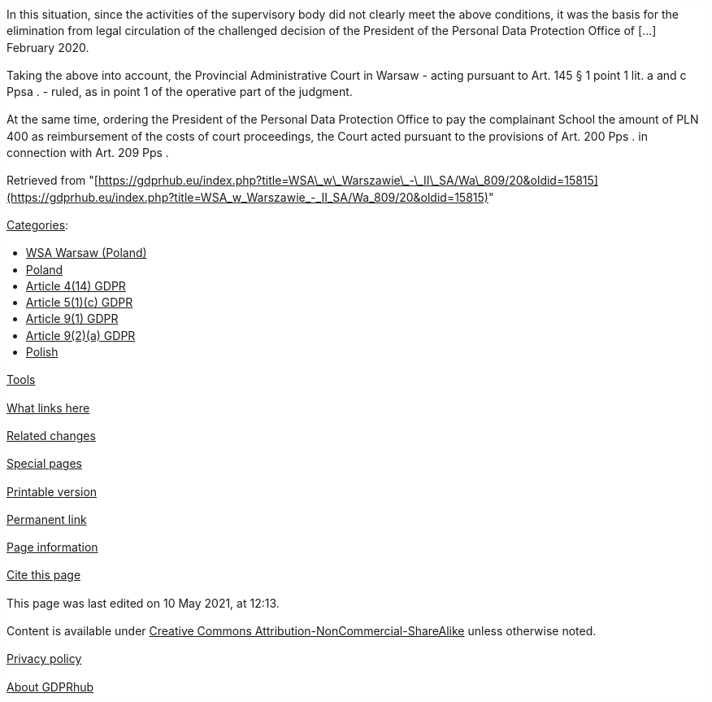In this situation, since the activities of the supervisory body did not clearly meet the above conditions, it was the basis for the elimination from legal circulation of the challenged decision of the President of the Personal Data Protection Office of \[...\] February 2020.

Taking the above into account, the Provincial Administrative Court in Warsaw - acting pursuant to Art. 145 § 1 point 1 lit. a and c Ppsa . - ruled, as in point 1 of the operative part of the judgment.

At the same time, ordering the President of the Personal Data Protection Office to pay the complainant School the amount of PLN 400 as reimbursement of the costs of court proceedings, the Court acted pursuant to the provisions of Art. 200 Pps . in connection with Art. 209 Pps .

Retrieved from "[https://gdprhub.eu/index.php?title=WSA\_w\_Warszawie\_-\_II\_SA/Wa\_809/20&oldid=15815](https://gdprhub.eu/index.php?title=WSA_w_Warszawie_-_II_SA/Wa_809/20&oldid=15815)"

[Categories](/index.php?title=Special:Categories "Special:Categories"):

*   [WSA Warsaw (Poland)](/index.php?title=Category:WSA_Warsaw_\(Poland\) "Category:WSA Warsaw (Poland)")
*   [Poland](/index.php?title=Category:Poland "Category:Poland")
*   [Article 4(14) GDPR](/index.php?title=Category:Article_4\(14\)_GDPR "Category:Article 4(14) GDPR")
*   [Article 5(1)(c) GDPR](/index.php?title=Category:Article_5\(1\)\(c\)_GDPR "Category:Article 5(1)(c) GDPR")
*   [Article 9(1) GDPR](/index.php?title=Category:Article_9\(1\)_GDPR "Category:Article 9(1) GDPR")
*   [Article 9(2)(a) GDPR](/index.php?title=Category:Article_9\(2\)\(a\)_GDPR "Category:Article 9(2)(a) GDPR")
*   [Polish](/index.php?title=Category:Polish "Category:Polish")

[Tools](#)

[What links here](/index.php?title=Special:WhatLinksHere/WSA_w_Warszawie_-_II_SA/Wa_809/20 "A list of all wiki pages that link here [j]")

[Related changes](/index.php?title=Special:RecentChangesLinked/WSA_w_Warszawie_-_II_SA/Wa_809/20 "Recent changes in pages linked from this page [k]")

[Special pages](/index.php?title=Special:SpecialPages "A list of all special pages [q]")

[Printable version](javascript:print\(\); "Printable version of this page [p]")

[Permanent link](/index.php?title=WSA_w_Warszawie_-_II_SA/Wa_809/20&oldid=15815 "Permanent link to this revision of this page")

[Page information](/index.php?title=WSA_w_Warszawie_-_II_SA/Wa_809/20&action=info "More information about this page")

[Cite this page](/index.php?title=Special:CiteThisPage&page=WSA_w_Warszawie_-_II_SA%2FWa_809%2F20&id=15815&wpFormIdentifier=titleform "Information on how to cite this page")

This page was last edited on 10 May 2021, at 12:13.

Content is available under [Creative Commons Attribution-NonCommercial-ShareAlike](https://creativecommons.org/licenses/by-nc-sa/4.0/) unless otherwise noted.

[Privacy policy](/index.php?title=GDPRhub:Privacy_policy)

[About GDPRhub](/index.php?title=GDPRhub:About)
